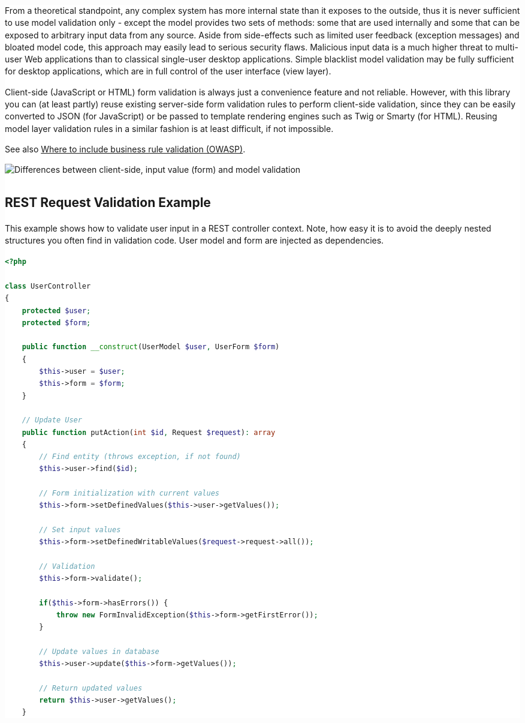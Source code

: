 From a theoretical standpoint, any complex system has more internal state than it exposes to the outside, thus it is never sufficient to use model validation only - except the model provides two sets of methods: some that are used internally and some that can be exposed to arbitrary input data from any source. Aside from side-effects such as limited user feedback (exception messages) and bloated model code, this approach may easily lead to serious security flaws. Malicious input data is a much higher threat to multi-user Web applications than to classical single-user desktop applications. Simple blacklist model validation may be fully sufficient for desktop applications, which are in full control of the user interface (view layer).

Client-side (JavaScript or HTML) form validation is always just a convenience feature and not reliable. However, with this library you can (at least partly) reuse existing server-side form validation rules to perform client-side validation, since they can be easily converted to JSON (for JavaScript) or be passed to template rendering engines such as Twig or Smarty (for HTML). Reusing model layer validation rules in a similar fashion is at least difficult, if not impossible.

See also [Where to include business rule validation (OWASP)](https://www.owasp.org/index.php/Data_Validation#Where_to_include_business_rule_validation).

![Differences between client-side, input value (form) and model validation](https://www.lucidchart.com/publicSegments/view/5461f867-ae1c-44a4-b565-6f780a00cf27/image.png)

## REST Request Validation Example ##

This example shows how to validate user input in a REST controller context. Note, how easy it is to avoid the deeply nested structures you often find in validation code. User model and form are injected as dependencies. 

```php
<?php

class UserController
{
    protected $user;
    protected $form;

    public function __construct(UserModel $user, UserForm $form)
    {
        $this->user = $user;
        $this->form = $form;
    }
    
    // Update User
    public function putAction(int $id, Request $request): array 
    {
        // Find entity (throws exception, if not found)
        $this->user->find($id); 
        
        // Form initialization with current values
        $this->form->setDefinedValues($this->user->getValues()); 
        
        // Set input values
        $this->form->setDefinedWritableValues($request->request->all()); 
        
        // Validation
        $this->form->validate(); 

        if($this->form->hasErrors()) {
            throw new FormInvalidException($this->form->getFirstError());
        }
        
        // Update values in database
        $this->user->update($this->form->getValues()); 

        // Return updated values
        return $this->user->getValues(); 
    }
```